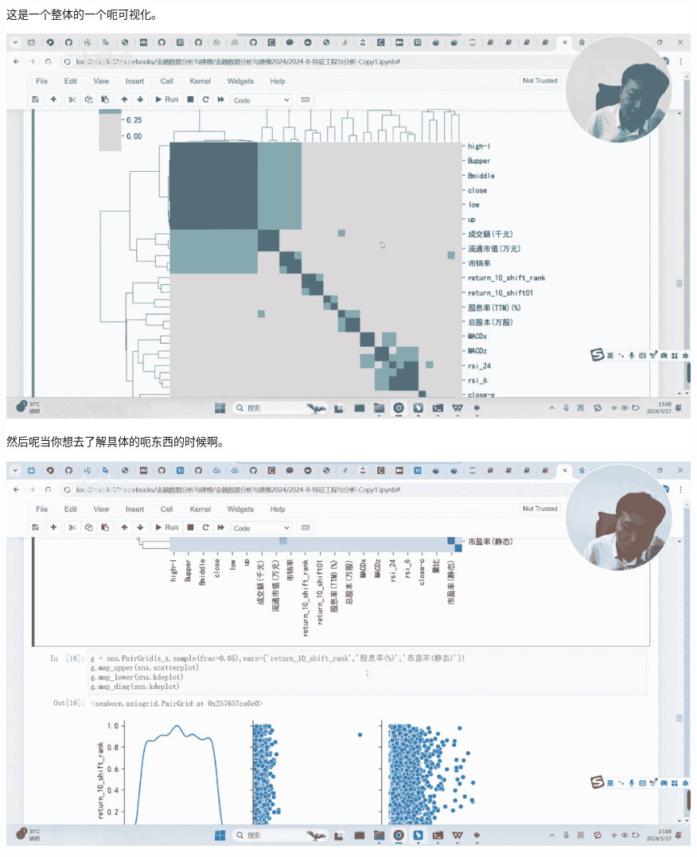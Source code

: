 这是一个整体的一个呃可视化。

![](img/20081930d520fb67e141d34ef0f15a71_129.png)

然后呢当你想去了解具体的呃东西的时候啊。

![](img/20081930d520fb67e141d34ef0f15a71_131.png)
